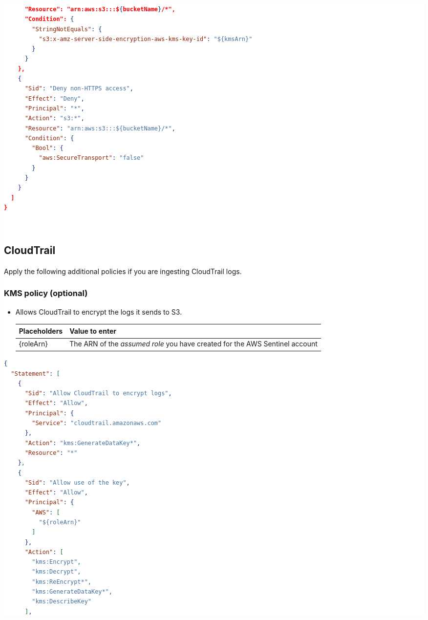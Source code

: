 ```JSON
      "Resource": "arn:aws:s3:::${bucketName}/*",
      "Condition": {
        "StringNotEquals": {
          "s3:x-amz-server-side-encryption-aws-kms-key-id": "${kmsArn}"
        }
      }
    },
    {
      "Sid": "Deny non-HTTPS access",
      "Effect": "Deny",
      "Principal": "*",
      "Action": "s3:*",
      "Resource": "arn:aws:s3:::${bucketName}/*",
      "Condition": {
        "Bool": {
          "aws:SecureTransport": "false"
        }
      }
    }
  ]
}
```

<br />

## CloudTrail

Apply the following additional policies if you are ingesting CloudTrail logs.

### KMS policy (optional) 
- Allows CloudTrail to encrypt the logs it sends to S3.

   | Placeholders     | Value to enter |
   | ---------------- | -------------- |
   | {roleArn}        | The ARN of the *assumed role* you have created for the AWS Sentinel account |

```JSON
{
  "Statement": [
    {
      "Sid": "Allow CloudTrail to encrypt logs",
      "Effect": "Allow",
      "Principal": {
        "Service": "cloudtrail.amazonaws.com"
      },
      "Action": "kms:GenerateDataKey*",
      "Resource": "*"
    },
    {
      "Sid": "Allow use of the key",
      "Effect": "Allow",
      "Principal": {
        "AWS": [
          "${roleArn}"
        ]
      },
      "Action": [
        "kms:Encrypt",
        "kms:Decrypt",
        "kms:ReEncrypt*",
        "kms:GenerateDataKey*",
        "kms:DescribeKey"
      ],
```